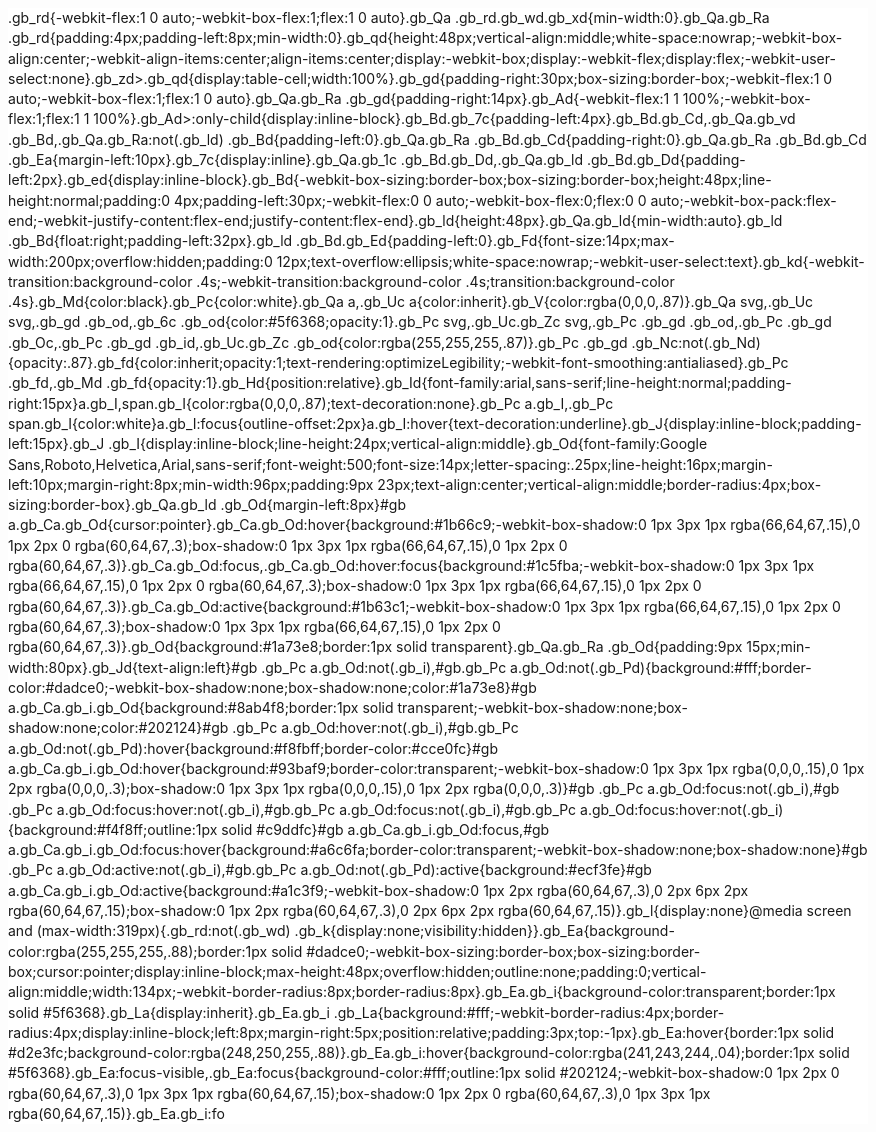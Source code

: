 .gb_rd{-webkit-flex:1 0 auto;-webkit-box-flex:1;flex:1 0 auto}.gb_Qa .gb_rd.gb_wd.gb_xd{min-width:0}.gb_Qa.gb_Ra .gb_rd{padding:4px;padding-left:8px;min-width:0}.gb_qd{height:48px;vertical-align:middle;white-space:nowrap;-webkit-box-align:center;-webkit-align-items:center;align-items:center;display:-webkit-box;display:-webkit-flex;display:flex;-webkit-user-select:none}.gb_zd>.gb_qd{display:table-cell;width:100%}.gb_gd{padding-right:30px;box-sizing:border-box;-webkit-flex:1 0 auto;-webkit-box-flex:1;flex:1 0 auto}.gb_Qa.gb_Ra .gb_gd{padding-right:14px}.gb_Ad{-webkit-flex:1 1 100%;-webkit-box-flex:1;flex:1 1 100%}.gb_Ad>:only-child{display:inline-block}.gb_Bd.gb_7c{padding-left:4px}.gb_Bd.gb_Cd,.gb_Qa.gb_vd .gb_Bd,.gb_Qa.gb_Ra:not(.gb_ld) .gb_Bd{padding-left:0}.gb_Qa.gb_Ra .gb_Bd.gb_Cd{padding-right:0}.gb_Qa.gb_Ra .gb_Bd.gb_Cd .gb_Ea{margin-left:10px}.gb_7c{display:inline}.gb_Qa.gb_1c .gb_Bd.gb_Dd,.gb_Qa.gb_ld .gb_Bd.gb_Dd{padding-left:2px}.gb_ed{display:inline-block}.gb_Bd{-webkit-box-sizing:border-box;box-sizing:border-box;height:48px;line-height:normal;padding:0 4px;padding-left:30px;-webkit-flex:0 0 auto;-webkit-box-flex:0;flex:0 0 auto;-webkit-box-pack:flex-end;-webkit-justify-content:flex-end;justify-content:flex-end}.gb_ld{height:48px}.gb_Qa.gb_ld{min-width:auto}.gb_ld .gb_Bd{float:right;padding-left:32px}.gb_ld .gb_Bd.gb_Ed{padding-left:0}.gb_Fd{font-size:14px;max-width:200px;overflow:hidden;padding:0 12px;text-overflow:ellipsis;white-space:nowrap;-webkit-user-select:text}.gb_kd{-webkit-transition:background-color .4s;-webkit-transition:background-color .4s;transition:background-color .4s}.gb_Md{color:black}.gb_Pc{color:white}.gb_Qa a,.gb_Uc a{color:inherit}.gb_V{color:rgba(0,0,0,.87)}.gb_Qa svg,.gb_Uc svg,.gb_gd .gb_od,.gb_6c .gb_od{color:#5f6368;opacity:1}.gb_Pc svg,.gb_Uc.gb_Zc svg,.gb_Pc .gb_gd .gb_od,.gb_Pc .gb_gd .gb_Oc,.gb_Pc .gb_gd .gb_id,.gb_Uc.gb_Zc .gb_od{color:rgba(255,255,255,.87)}.gb_Pc .gb_gd .gb_Nc:not(.gb_Nd){opacity:.87}.gb_fd{color:inherit;opacity:1;text-rendering:optimizeLegibility;-webkit-font-smoothing:antialiased}.gb_Pc .gb_fd,.gb_Md .gb_fd{opacity:1}.gb_Hd{position:relative}.gb_Id{font-family:arial,sans-serif;line-height:normal;padding-right:15px}a.gb_I,span.gb_I{color:rgba(0,0,0,.87);text-decoration:none}.gb_Pc a.gb_I,.gb_Pc span.gb_I{color:white}a.gb_I:focus{outline-offset:2px}a.gb_I:hover{text-decoration:underline}.gb_J{display:inline-block;padding-left:15px}.gb_J .gb_I{display:inline-block;line-height:24px;vertical-align:middle}.gb_Od{font-family:Google Sans,Roboto,Helvetica,Arial,sans-serif;font-weight:500;font-size:14px;letter-spacing:.25px;line-height:16px;margin-left:10px;margin-right:8px;min-width:96px;padding:9px 23px;text-align:center;vertical-align:middle;border-radius:4px;box-sizing:border-box}.gb_Qa.gb_ld .gb_Od{margin-left:8px}#gb a.gb_Ca.gb_Od{cursor:pointer}.gb_Ca.gb_Od:hover{background:#1b66c9;-webkit-box-shadow:0 1px 3px 1px rgba(66,64,67,.15),0 1px 2px 0 rgba(60,64,67,.3);box-shadow:0 1px 3px 1px rgba(66,64,67,.15),0 1px 2px 0 rgba(60,64,67,.3)}.gb_Ca.gb_Od:focus,.gb_Ca.gb_Od:hover:focus{background:#1c5fba;-webkit-box-shadow:0 1px 3px 1px rgba(66,64,67,.15),0 1px 2px 0 rgba(60,64,67,.3);box-shadow:0 1px 3px 1px rgba(66,64,67,.15),0 1px 2px 0 rgba(60,64,67,.3)}.gb_Ca.gb_Od:active{background:#1b63c1;-webkit-box-shadow:0 1px 3px 1px rgba(66,64,67,.15),0 1px 2px 0 rgba(60,64,67,.3);box-shadow:0 1px 3px 1px rgba(66,64,67,.15),0 1px 2px 0 rgba(60,64,67,.3)}.gb_Od{background:#1a73e8;border:1px solid transparent}.gb_Qa.gb_Ra .gb_Od{padding:9px 15px;min-width:80px}.gb_Jd{text-align:left}#gb .gb_Pc a.gb_Od:not(.gb_i),#gb.gb_Pc a.gb_Od:not(.gb_Pd){background:#fff;border-color:#dadce0;-webkit-box-shadow:none;box-shadow:none;color:#1a73e8}#gb a.gb_Ca.gb_i.gb_Od{background:#8ab4f8;border:1px solid transparent;-webkit-box-shadow:none;box-shadow:none;color:#202124}#gb .gb_Pc a.gb_Od:hover:not(.gb_i),#gb.gb_Pc a.gb_Od:not(.gb_Pd):hover{background:#f8fbff;border-color:#cce0fc}#gb a.gb_Ca.gb_i.gb_Od:hover{background:#93baf9;border-color:transparent;-webkit-box-shadow:0 1px 3px 1px rgba(0,0,0,.15),0 1px 2px rgba(0,0,0,.3);box-shadow:0 1px 3px 1px rgba(0,0,0,.15),0 1px 2px rgba(0,0,0,.3)}#gb .gb_Pc a.gb_Od:focus:not(.gb_i),#gb .gb_Pc a.gb_Od:focus:hover:not(.gb_i),#gb.gb_Pc a.gb_Od:focus:not(.gb_i),#gb.gb_Pc a.gb_Od:focus:hover:not(.gb_i){background:#f4f8ff;outline:1px solid #c9ddfc}#gb a.gb_Ca.gb_i.gb_Od:focus,#gb a.gb_Ca.gb_i.gb_Od:focus:hover{background:#a6c6fa;border-color:transparent;-webkit-box-shadow:none;box-shadow:none}#gb .gb_Pc a.gb_Od:active:not(.gb_i),#gb.gb_Pc a.gb_Od:not(.gb_Pd):active{background:#ecf3fe}#gb a.gb_Ca.gb_i.gb_Od:active{background:#a1c3f9;-webkit-box-shadow:0 1px 2px rgba(60,64,67,.3),0 2px 6px 2px rgba(60,64,67,.15);box-shadow:0 1px 2px rgba(60,64,67,.3),0 2px 6px 2px rgba(60,64,67,.15)}.gb_l{display:none}@media screen and (max-width:319px){.gb_rd:not(.gb_wd) .gb_k{display:none;visibility:hidden}}.gb_Ea{background-color:rgba(255,255,255,.88);border:1px solid #dadce0;-webkit-box-sizing:border-box;box-sizing:border-box;cursor:pointer;display:inline-block;max-height:48px;overflow:hidden;outline:none;padding:0;vertical-align:middle;width:134px;-webkit-border-radius:8px;border-radius:8px}.gb_Ea.gb_i{background-color:transparent;border:1px solid #5f6368}.gb_La{display:inherit}.gb_Ea.gb_i .gb_La{background:#fff;-webkit-border-radius:4px;border-radius:4px;display:inline-block;left:8px;margin-right:5px;position:relative;padding:3px;top:-1px}.gb_Ea:hover{border:1px solid #d2e3fc;background-color:rgba(248,250,255,.88)}.gb_Ea.gb_i:hover{background-color:rgba(241,243,244,.04);border:1px solid #5f6368}.gb_Ea:focus-visible,.gb_Ea:focus{background-color:#fff;outline:1px solid #202124;-webkit-box-shadow:0 1px 2px 0 rgba(60,64,67,.3),0 1px 3px 1px rgba(60,64,67,.15);box-shadow:0 1px 2px 0 rgba(60,64,67,.3),0 1px 3px 1px rgba(60,64,67,.15)}.gb_Ea.gb_i:fo